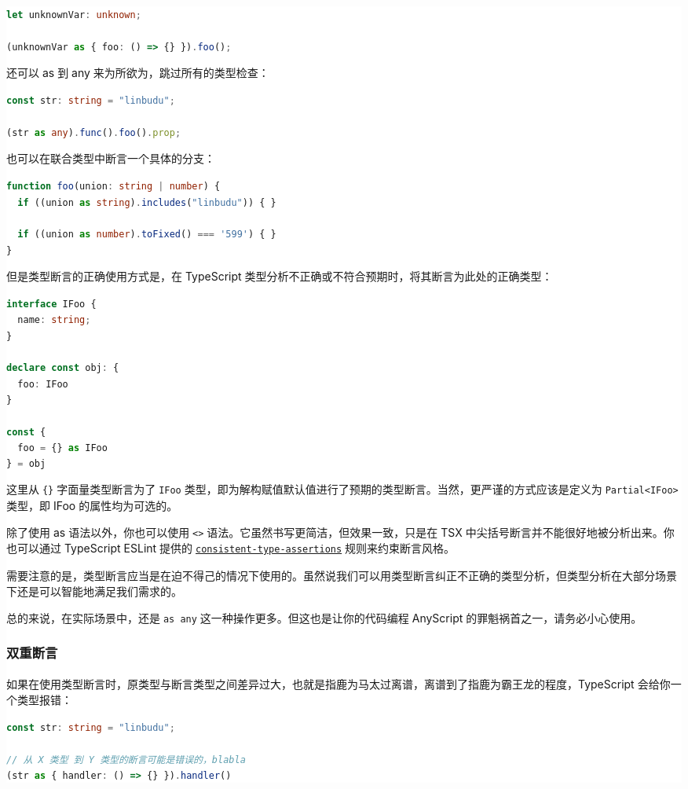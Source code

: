 ```typescript
let unknownVar: unknown;

(unknownVar as { foo: () => {} }).foo();
```

还可以 as 到 any 来为所欲为，跳过所有的类型检查：

```typescript
const str: string = "linbudu";

(str as any).func().foo().prop;
```

也可以在联合类型中断言一个具体的分支：

```typescript
function foo(union: string | number) {
  if ((union as string).includes("linbudu")) { }

  if ((union as number).toFixed() === '599') { }
}
```

但是类型断言的正确使用方式是，在 TypeScript 类型分析不正确或不符合预期时，将其断言为此处的正确类型：

```typescript
interface IFoo {
  name: string;
}

declare const obj: {
  foo: IFoo
}

const {
  foo = {} as IFoo
} = obj
```

这里从 `{}` 字面量类型断言为了 `IFoo` 类型，即为解构赋值默认值进行了预期的类型断言。当然，更严谨的方式应该是定义为 `Partial<IFoo>` 类型，即 IFoo 的属性均为可选的。

除了使用 as 语法以外，你也可以使用 `<>` 语法。它虽然书写更简洁，但效果一致，只是在 TSX 中尖括号断言并不能很好地被分析出来。你也可以通过 TypeScript ESLint 提供的 [`consistent-type-assertions`](https://link.juejin.cn/?target=https%3A%2F%2Fgithub.com%2Ftypescript-eslint%2Ftypescript-eslint%2Fblob%2Fmain%2Fpackages%2Feslint-plugin%2Fdocs%2Frules%2Fconsistent-type-assertions.md) 规则来约束断言风格。

需要注意的是，类型断言应当是在迫不得己的情况下使用的。虽然说我们可以用类型断言纠正不正确的类型分析，但类型分析在大部分场景下还是可以智能地满足我们需求的。

总的来说，在实际场景中，还是 `as any` 这一种操作更多。但这也是让你的代码编程 AnyScript 的罪魁祸首之一，请务必小心使用。

### 双重断言

如果在使用类型断言时，原类型与断言类型之间差异过大，也就是指鹿为马太过离谱，离谱到了指鹿为霸王龙的程度，TypeScript 会给你一个类型报错：

```typescript
const str: string = "linbudu";

// 从 X 类型 到 Y 类型的断言可能是错误的，blabla
(str as { handler: () => {} }).handler()
```
